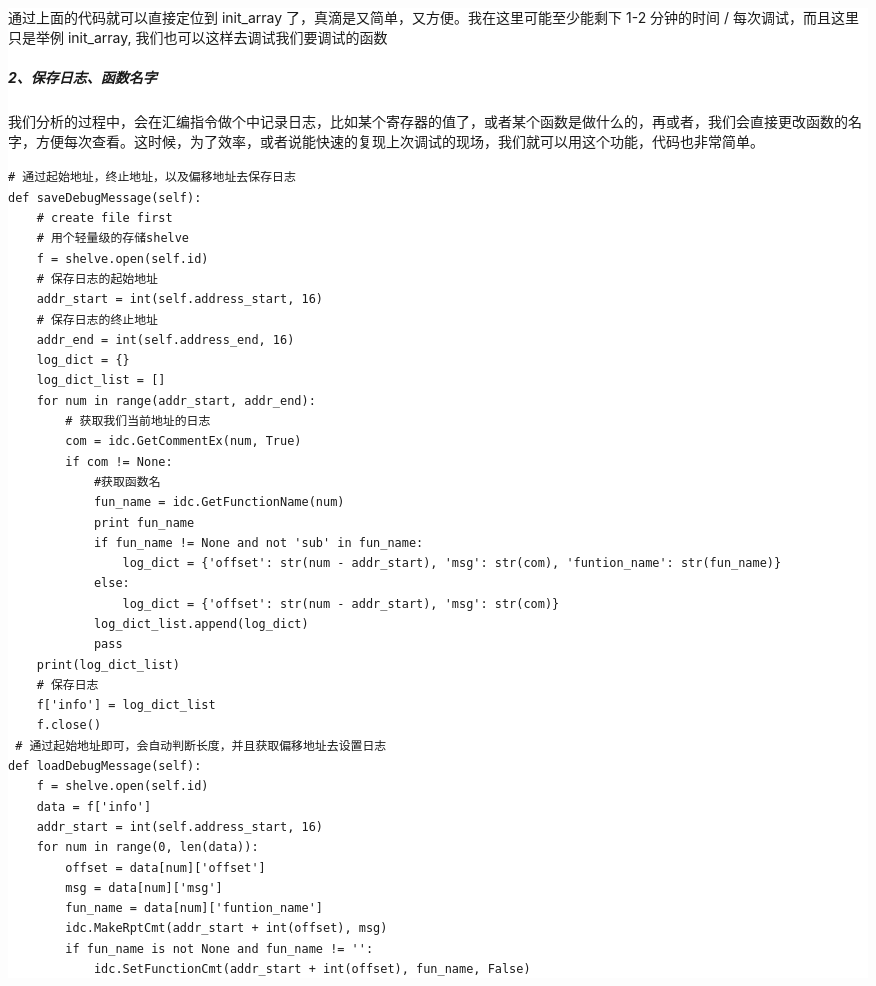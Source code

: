 通过上面的代码就可以直接定位到 init_array 了，真滴是又简单，又方便。我在这里可能至少能剩下 1-2 分钟的时间 / 每次调试，而且这里只是举例 init_array, 我们也可以这样去调试我们要调试的函数

##### [](#2、保存日志、函数名字)2、保存日志、函数名字

我们分析的过程中，会在汇编指令做个中记录日志，比如某个寄存器的值了，或者某个函数是做什么的，再或者，我们会直接更改函数的名字，方便每次查看。这时候，为了效率，或者说能快速的复现上次调试的现场，我们就可以用这个功能，代码也非常简单。

```
# 通过起始地址，终止地址，以及偏移地址去保存日志
def saveDebugMessage(self):
    # create file first
    # 用个轻量级的存储shelve
    f = shelve.open(self.id)
    # 保存日志的起始地址
    addr_start = int(self.address_start, 16)
    # 保存日志的终止地址
    addr_end = int(self.address_end, 16)
    log_dict = {}
    log_dict_list = []
    for num in range(addr_start, addr_end):
        # 获取我们当前地址的日志
        com = idc.GetCommentEx(num, True)
        if com != None:
            #获取函数名
            fun_name = idc.GetFunctionName(num)
            print fun_name
            if fun_name != None and not 'sub' in fun_name:
                log_dict = {'offset': str(num - addr_start), 'msg': str(com), 'funtion_name': str(fun_name)}
            else:
                log_dict = {'offset': str(num - addr_start), 'msg': str(com)}
            log_dict_list.append(log_dict)
            pass
    print(log_dict_list)
    # 保存日志
    f['info'] = log_dict_list
    f.close()
 # 通过起始地址即可，会自动判断长度，并且获取偏移地址去设置日志
def loadDebugMessage(self):
    f = shelve.open(self.id)
    data = f['info']
    addr_start = int(self.address_start, 16)
    for num in range(0, len(data)):
        offset = data[num]['offset']
        msg = data[num]['msg']
        fun_name = data[num]['funtion_name']
        idc.MakeRptCmt(addr_start + int(offset), msg)
        if fun_name is not None and fun_name != '':
            idc.SetFunctionCmt(addr_start + int(offset), fun_name, False)

```
